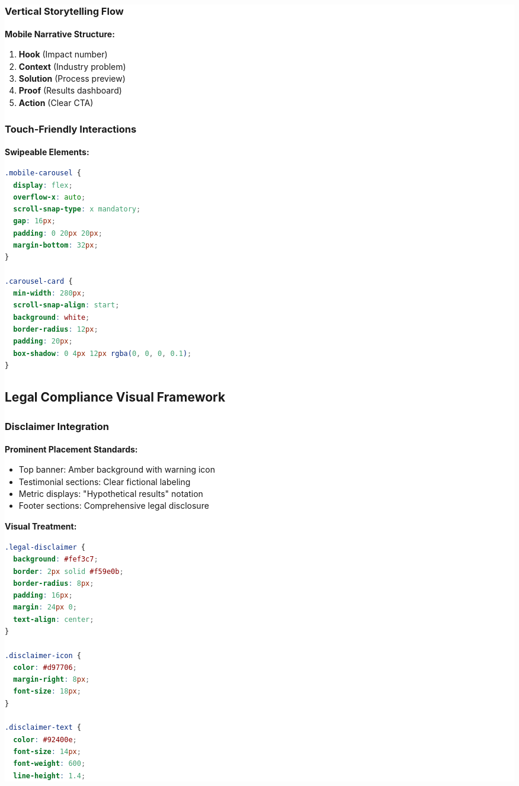 ### Vertical Storytelling Flow

**Mobile Narrative Structure:**
1. **Hook** (Impact number)
2. **Context** (Industry problem)
3. **Solution** (Process preview)
4. **Proof** (Results dashboard)
5. **Action** (Clear CTA)

### Touch-Friendly Interactions

**Swipeable Elements:**
```css
.mobile-carousel {
  display: flex;
  overflow-x: auto;
  scroll-snap-type: x mandatory;
  gap: 16px;
  padding: 0 20px 20px;
  margin-bottom: 32px;
}

.carousel-card {
  min-width: 280px;
  scroll-snap-align: start;
  background: white;
  border-radius: 12px;
  padding: 20px;
  box-shadow: 0 4px 12px rgba(0, 0, 0, 0.1);
}
```

## Legal Compliance Visual Framework

### Disclaimer Integration

**Prominent Placement Standards:**
- Top banner: Amber background with warning icon
- Testimonial sections: Clear fictional labeling
- Metric displays: "Hypothetical results" notation
- Footer sections: Comprehensive legal disclosure

**Visual Treatment:**
```css
.legal-disclaimer {
  background: #fef3c7;
  border: 2px solid #f59e0b;
  border-radius: 8px;
  padding: 16px;
  margin: 24px 0;
  text-align: center;
}

.disclaimer-icon {
  color: #d97706;
  margin-right: 8px;
  font-size: 18px;
}

.disclaimer-text {
  color: #92400e;
  font-size: 14px;
  font-weight: 600;
  line-height: 1.4;
```